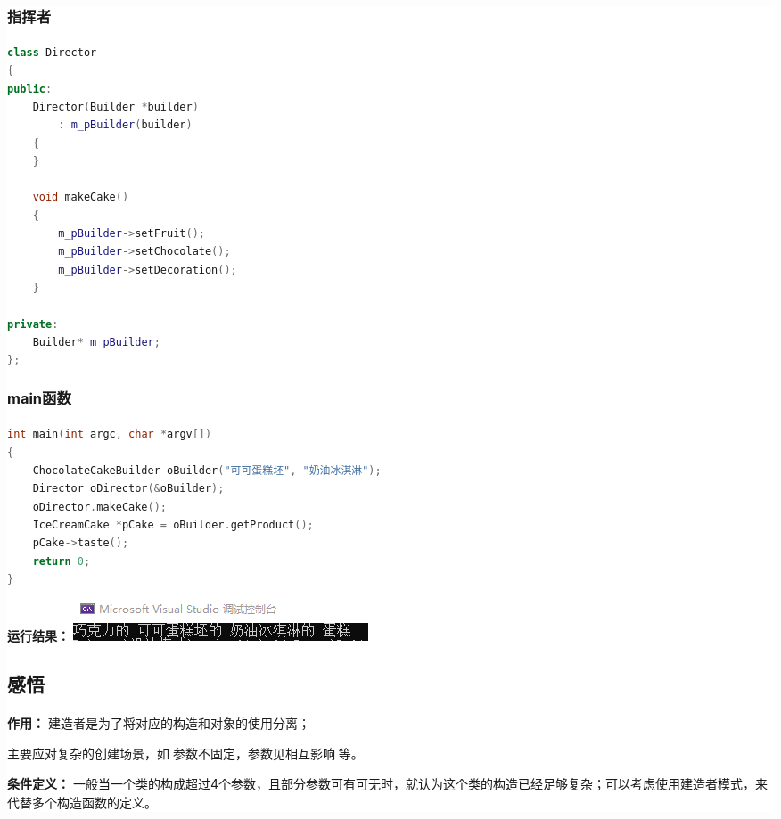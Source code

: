 

### 指挥者

```cpp
class Director
{
public:
	Director(Builder *builder)
		: m_pBuilder(builder)
	{
	}

	void makeCake()
	{
		m_pBuilder->setFruit();
		m_pBuilder->setChocolate();
		m_pBuilder->setDecoration();
	}

private:
	Builder* m_pBuilder;
};
```

### main函数

```cpp
int main(int argc, char *argv[])
{
    ChocolateCakeBuilder oBuilder("可可蛋糕坯", "奶油冰淇淋");
    Director oDirector(&oBuilder);
    oDirector.makeCake();
    IceCreamCake *pCake = oBuilder.getProduct();
    pCake->taste();
    return 0;
}
```



**运行结果：** ![运行结果](24建造者模式.assets/202209222030463.png)



## 感悟

**作用：** 建造者是为了将对应的构造和对象的使用分离；

主要应对复杂的创建场景，如 参数不固定，参数见相互影响 等。

**条件定义：** 一般当一个类的构成超过4个参数，且部分参数可有可无时，就认为这个类的构造已经足够复杂；可以考虑使用建造者模式，来代替多个构造函数的定义。

